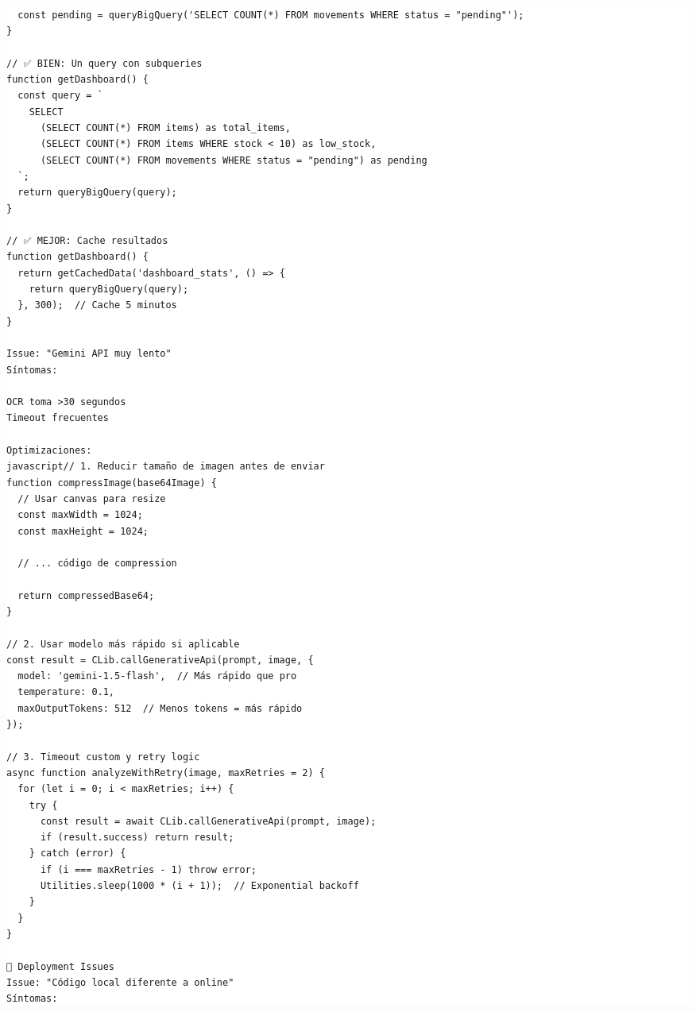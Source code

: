 ```markdown
  const pending = queryBigQuery('SELECT COUNT(*) FROM movements WHERE status = "pending"');
}

// ✅ BIEN: Un query con subqueries
function getDashboard() {
  const query = `
    SELECT 
      (SELECT COUNT(*) FROM items) as total_items,
      (SELECT COUNT(*) FROM items WHERE stock < 10) as low_stock,
      (SELECT COUNT(*) FROM movements WHERE status = "pending") as pending
  `;
  return queryBigQuery(query);
}

// ✅ MEJOR: Cache resultados
function getDashboard() {
  return getCachedData('dashboard_stats', () => {
    return queryBigQuery(query);
  }, 300);  // Cache 5 minutos
}

Issue: "Gemini API muy lento"
Síntomas:

OCR toma >30 segundos
Timeout frecuentes

Optimizaciones:
javascript// 1. Reducir tamaño de imagen antes de enviar
function compressImage(base64Image) {
  // Usar canvas para resize
  const maxWidth = 1024;
  const maxHeight = 1024;
  
  // ... código de compression
  
  return compressedBase64;
}

// 2. Usar modelo más rápido si aplicable
const result = CLib.callGenerativeApi(prompt, image, {
  model: 'gemini-1.5-flash',  // Más rápido que pro
  temperature: 0.1,
  maxOutputTokens: 512  // Menos tokens = más rápido
});

// 3. Timeout custom y retry logic
async function analyzeWithRetry(image, maxRetries = 2) {
  for (let i = 0; i < maxRetries; i++) {
    try {
      const result = await CLib.callGenerativeApi(prompt, image);
      if (result.success) return result;
    } catch (error) {
      if (i === maxRetries - 1) throw error;
      Utilities.sleep(1000 * (i + 1));  // Exponential backoff
    }
  }
}

🚀 Deployment Issues
Issue: "Código local diferente a online"
Síntomas:

```